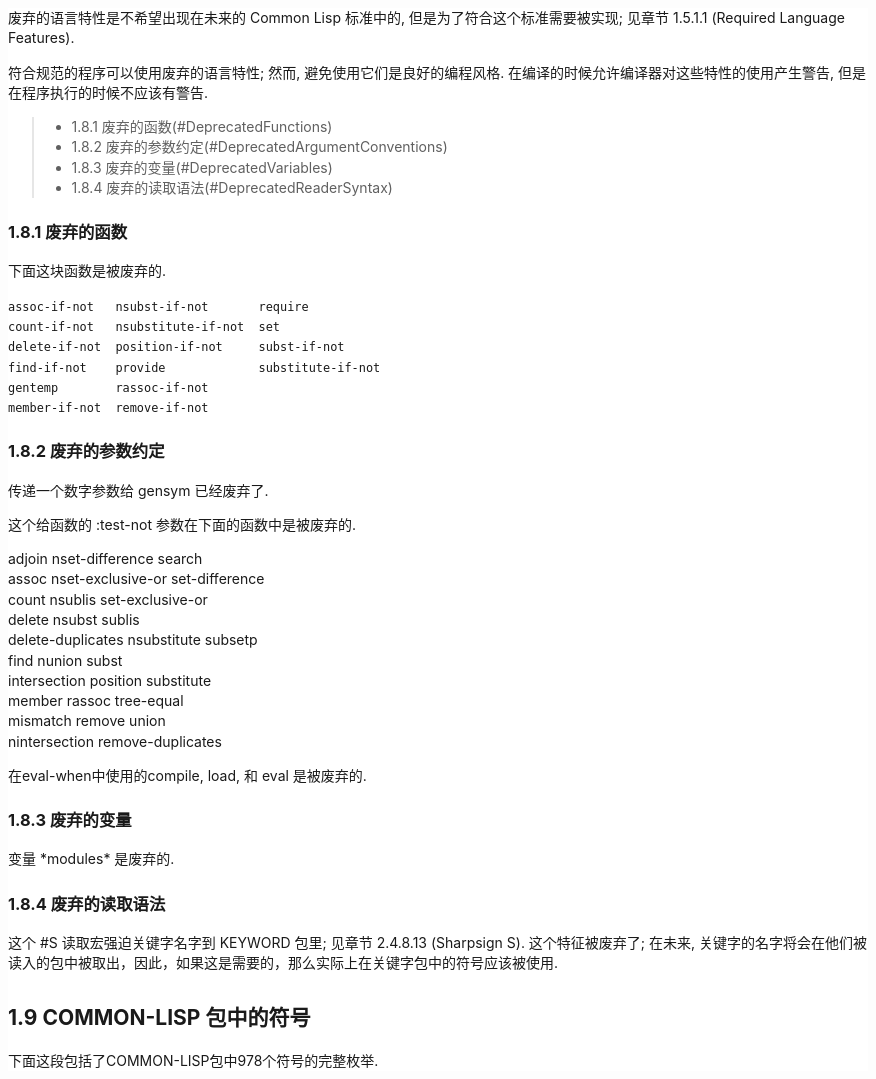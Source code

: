 废弃的语言特性是不希望出现在未来的 Common Lisp 标准中的, 但是为了符合这个标准需要被实现; 见章节 1.5.1.1 (Required Language Features).

符合规范的程序可以使用废弃的语言特性; 然而, 避免使用它们是良好的编程风格. 在编译的时候允许编译器对这些特性的使用产生警告, 但是在程序执行的时候不应该有警告. 

> * 1.8.1 废弃的函数(#DeprecatedFunctions)
> * 1.8.2 废弃的参数约定(#DeprecatedArgumentConventions)
> * 1.8.3 废弃的变量(#DeprecatedVariables)
> * 1.8.4 废弃的读取语法(#DeprecatedReaderSyntax)

### 1.8.1 <span id = "DeprecatedFunctions">废弃的函数</span>

下面这块函数是被废弃的.

    assoc-if-not   nsubst-if-not       require            
    count-if-not   nsubstitute-if-not  set                
    delete-if-not  position-if-not     subst-if-not       
    find-if-not    provide             substitute-if-not  
    gentemp        rassoc-if-not                          
    member-if-not  remove-if-not                          

### 1.8.2 <span id = "DeprecatedArgumentConventions">废弃的参数约定</span>

传递一个数字参数给 gensym 已经废弃了.

这个给函数的 :test-not 参数在下面的函数中是被废弃的.

adjoin             nset-difference    search            
assoc              nset-exclusive-or  set-difference    
count              nsublis            set-exclusive-or  
delete             nsubst             sublis            
delete-duplicates  nsubstitute        subsetp           
find               nunion             subst             
intersection       position           substitute        
member             rassoc             tree-equal        
mismatch           remove             union             
nintersection      remove-duplicates                    

在eval-when中使用的compile, load, 和 eval 是被废弃的. 

### 1.8.3 <span id = "DeprecatedVariables">废弃的变量</span>

变量 \*modules* 是废弃的. 

### 1.8.4 <span id = "DeprecatedReaderSyntax">废弃的读取语法</span>

这个 #S 读取宏强迫关键字名字到 KEYWORD 包里; 见章节 2.4.8.13 (Sharpsign S). 这个特征被废弃了; 在未来, 关键字的名字将会在他们被读入的包中被取出，因此，如果这是需要的，那么实际上在关键字包中的符号应该被使用. 

## 1.9 <span id = "SymbolsInTheCOMMON-LISPPackage">COMMON-LISP 包中的符号</span>

下面这段包括了COMMON-LISP包中978个符号的完整枚举.

